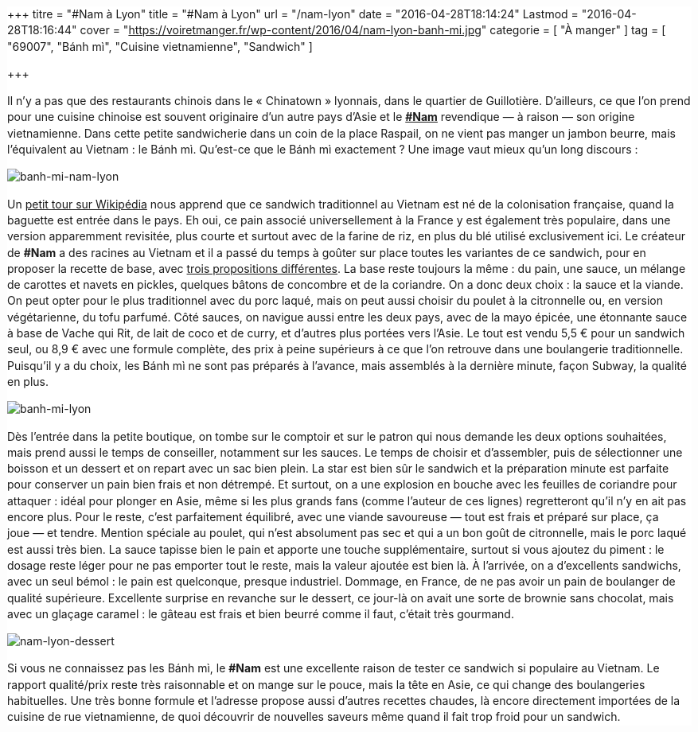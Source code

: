+++
titre = "#Nam à Lyon"
title = "#Nam à Lyon"
url = "/nam-lyon"
date = "2016-04-28T18:14:24"
Lastmod = "2016-04-28T18:16:44"
cover = "https://voiretmanger.fr/wp-content/2016/04/nam-lyon-banh-mi.jpg"
categorie = [ "À manger" ]
tag = [ "69007", "Bánh mì", "Cuisine vietnamienne", "Sandwich" ]

+++

<p>Il n&rsquo;y a pas que des restaurants chinois dans le « Chinatown » lyonnais, dans le quartier de Guillotière. D&rsquo;ailleurs, ce que l&rsquo;on prend pour une cuisine chinoise est souvent originaire d&rsquo;un autre pays d&rsquo;Asie et le <a href="http://namsandwich.fr"><strong>#Nam</strong></a> revendique — à raison — son origine vietnamienne. Dans cette petite sandwicherie dans un coin de la place Raspail, on ne vient pas manger un jambon beurre, mais l&rsquo;équivalent au Vietnam : le Bánh mì. Qu&rsquo;est-ce que le Bánh mì exactement ? Une image vaut mieux qu&rsquo;un long discours :</p>
<img src="https://voiretmanger.fr/wp-content/2016/04/banh-mi-nam-lyon.jpg" alt="banh-mi-nam-lyon" width="1670" height="994" class="aligncenter size-full wp-image-15867" srcset="https://voiretmanger.fr/wp-content/2016/04/banh-mi-nam-lyon.jpg 1670w, https://voiretmanger.fr/wp-content/2016/04/banh-mi-nam-lyon-700x417.jpg 700w, https://voiretmanger.fr/wp-content/2016/04/banh-mi-nam-lyon-1500x893.jpg 1500w" sizes="(max-width: 1670px) 100vw, 1670px" />
<p>Un <a href="https://fr.wikipedia.org/wiki/Bánh_mì">petit tour sur Wikipédia</a> nous apprend que ce sandwich traditionnel au Vietnam est né de la colonisation française, quand la baguette est entrée dans le pays. Eh oui, ce pain associé universellement à la France y est également très populaire, dans une version apparemment revisitée, plus courte et surtout avec de la farine de riz, en plus du blé utilisé exclusivement ici. Le créateur de <strong>#Nam</strong> a des racines au Vietnam et il a passé du temps à goûter sur place toutes les variantes de ce sandwich, pour en proposer la recette de base, avec <a href="https://voiretmanger.fr/wp-content/2016/04/menu2016_web.jpg">trois propositions différentes</a>. La base reste toujours la même : du pain, une sauce, un mélange de carottes et navets en pickles, quelques bâtons de concombre et de la coriandre. On a donc deux choix : la sauce et la viande. On peut opter pour le plus traditionnel avec du porc laqué, mais on peut aussi choisir du poulet à la citronnelle ou, en version végétarienne, du tofu parfumé. Côté sauces, on navigue aussi entre les deux pays, avec de la mayo épicée, une étonnante sauce à base de Vache qui Rit, de lait de coco et de curry, et d&rsquo;autres plus portées vers l&rsquo;Asie. Le tout est vendu 5,5 € pour un sandwich seul, ou 8,9 € avec une formule complète, des prix à peine supérieurs à ce que l&rsquo;on retrouve dans une boulangerie traditionnelle. Puisqu&rsquo;il y a du choix, les Bánh mì ne sont pas préparés à l&rsquo;avance, mais assemblés à la dernière minute, façon Subway, la qualité en plus.</p>
<img src="https://voiretmanger.fr/wp-content/2016/04/banh-mi-lyon.jpg" alt="banh-mi-lyon" width="2100" height="1400" class="aligncenter size-full wp-image-15864" srcset="https://voiretmanger.fr/wp-content/2016/04/banh-mi-lyon.jpg 2100w, https://voiretmanger.fr/wp-content/2016/04/banh-mi-lyon-700x467.jpg 700w, https://voiretmanger.fr/wp-content/2016/04/banh-mi-lyon-1500x1000.jpg 1500w" sizes="(max-width: 2100px) 100vw, 2100px" />
<p>Dès l&rsquo;entrée dans la petite boutique, on tombe sur le comptoir et sur le patron qui nous demande les deux options souhaitées, mais prend aussi le temps de conseiller, notamment sur les sauces. Le temps de choisir et d&rsquo;assembler, puis de sélectionner une boisson et un dessert et on repart avec un sac bien plein. La star est bien sûr le sandwich et la préparation minute est parfaite pour conserver un pain bien frais et non détrempé. Et surtout, on a une explosion en bouche avec les feuilles de coriandre pour attaquer : idéal pour plonger en Asie, même si les plus grands fans (comme l&rsquo;auteur de ces lignes) regretteront qu&rsquo;il n&rsquo;y en ait pas encore plus. Pour le reste, c&rsquo;est parfaitement équilibré, avec une viande savoureuse — tout est frais et préparé sur place, ça joue — et tendre. Mention spéciale au poulet, qui n&rsquo;est absolument pas sec et qui a un bon goût de citronnelle, mais le porc laqué est aussi très bien. La sauce tapisse bien le pain et apporte une touche supplémentaire, surtout si vous ajoutez du piment : le dosage reste léger pour ne pas emporter tout le reste, mais la valeur ajoutée est bien là. À l&rsquo;arrivée, on a d&rsquo;excellents sandwichs, avec un seul bémol : le pain est quelconque, presque industriel. Dommage, en France, de ne pas avoir un pain de boulanger de qualité supérieure. Excellente surprise en revanche sur le dessert, ce jour-là on avait une sorte de brownie sans chocolat, mais avec un glaçage caramel : le gâteau est frais et bien beurré comme il faut, c&rsquo;était très gourmand.</p>
<img src="https://voiretmanger.fr/wp-content/2016/04/nam-lyon-dessert.jpg" alt="nam-lyon-dessert" width="2100" height="1400" class="aligncenter size-full wp-image-15863" srcset="https://voiretmanger.fr/wp-content/2016/04/nam-lyon-dessert.jpg 2100w, https://voiretmanger.fr/wp-content/2016/04/nam-lyon-dessert-700x467.jpg 700w, https://voiretmanger.fr/wp-content/2016/04/nam-lyon-dessert-1500x1000.jpg 1500w" sizes="(max-width: 2100px) 100vw, 2100px" />
<p>Si vous ne connaissez pas les Bánh mì, le <strong>#Nam</strong> est une excellente raison de tester ce sandwich si populaire au Vietnam. Le rapport qualité/prix reste très raisonnable et on mange sur le pouce, mais la tête en Asie, ce qui change des boulangeries habituelles. Une très bonne formule et l&rsquo;adresse propose aussi d&rsquo;autres recettes chaudes, là encore directement importées de la cuisine de rue vietnamienne, de quoi découvrir de nouvelles saveurs même quand il fait trop froid pour un sandwich.</p>

